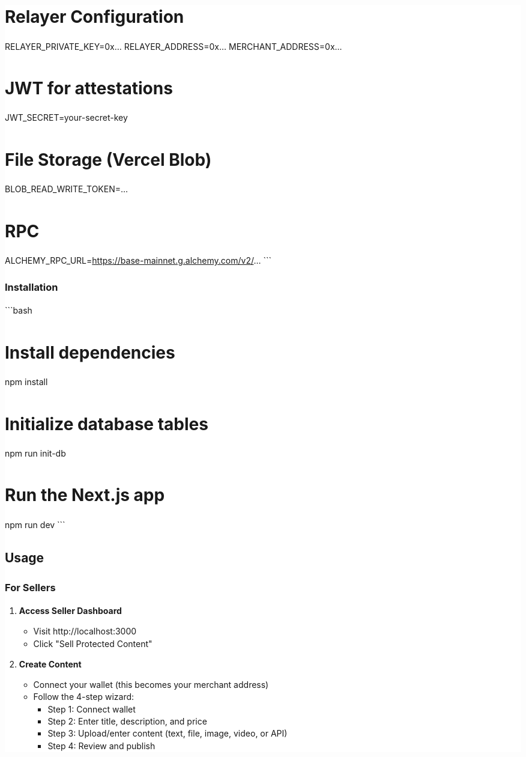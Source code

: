 # Relayer Configuration
RELAYER_PRIVATE_KEY=0x...
RELAYER_ADDRESS=0x...
MERCHANT_ADDRESS=0x...

# JWT for attestations
JWT_SECRET=your-secret-key

# File Storage (Vercel Blob)
BLOB_READ_WRITE_TOKEN=...

# RPC
ALCHEMY_RPC_URL=https://base-mainnet.g.alchemy.com/v2/...
\`\`\`

### Installation

\`\`\`bash
# Install dependencies
npm install

# Initialize database tables
npm run init-db

# Run the Next.js app
npm run dev
\`\`\`

## Usage

### For Sellers

1. **Access Seller Dashboard**
   - Visit http://localhost:3000
   - Click "Sell Protected Content"

2. **Create Content**
   - Connect your wallet (this becomes your merchant address)
   - Follow the 4-step wizard:
     - Step 1: Connect wallet
     - Step 2: Enter title, description, and price
     - Step 3: Upload/enter content (text, file, image, video, or API)
     - Step 4: Review and publish
